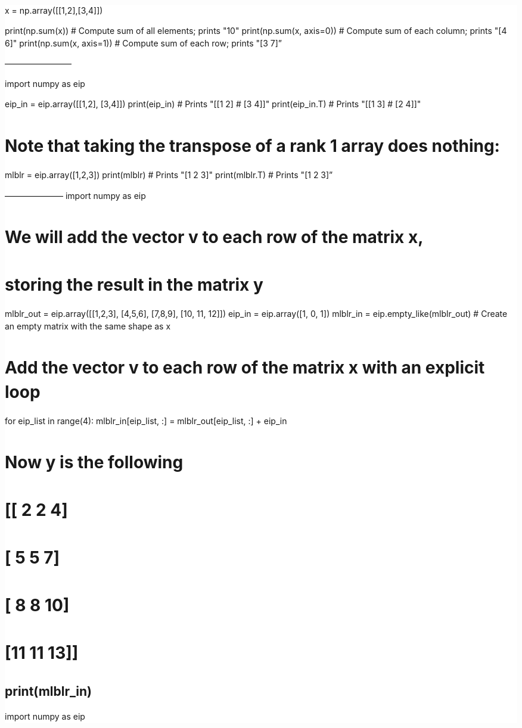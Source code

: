 x = np.array([[1,2],[3,4]])

print(np.sum(x))  # Compute sum of all elements; prints "10"
print(np.sum(x, axis=0))  # Compute sum of each column; prints "[4 6]"
print(np.sum(x, axis=1))  # Compute sum of each row; prints "[3 7]”

————————

import numpy as eip

eip_in = eip.array([[1,2], [3,4]])
print(eip_in)    # Prints "[[1 2]
            #          [3 4]]"
print(eip_in.T)  # Prints "[[1 3]
            #          [2 4]]"

# Note that taking the transpose of a rank 1 array does nothing:
mlblr = eip.array([1,2,3])
print(mlblr)    # Prints "[1 2 3]"
print(mlblr.T)  # Prints "[1 2 3]”

———————
import numpy as eip

# We will add the vector v to each row of the matrix x,
# storing the result in the matrix y
mlblr_out = eip.array([[1,2,3], [4,5,6], [7,8,9], [10, 11, 12]])
eip_in = eip.array([1, 0, 1])
mlblr_in = eip.empty_like(mlblr_out)   # Create an empty matrix with the same shape as x

# Add the vector v to each row of the matrix x with an explicit loop
for eip_list in range(4):
    mlblr_in[eip_list, :] = mlblr_out[eip_list, :] + eip_in

# Now y is the following
# [[ 2  2  4]
#  [ 5  5  7]
#  [ 8  8 10]
#  [11 11 13]]
print(mlblr_in)
-----------------
import numpy as eip
